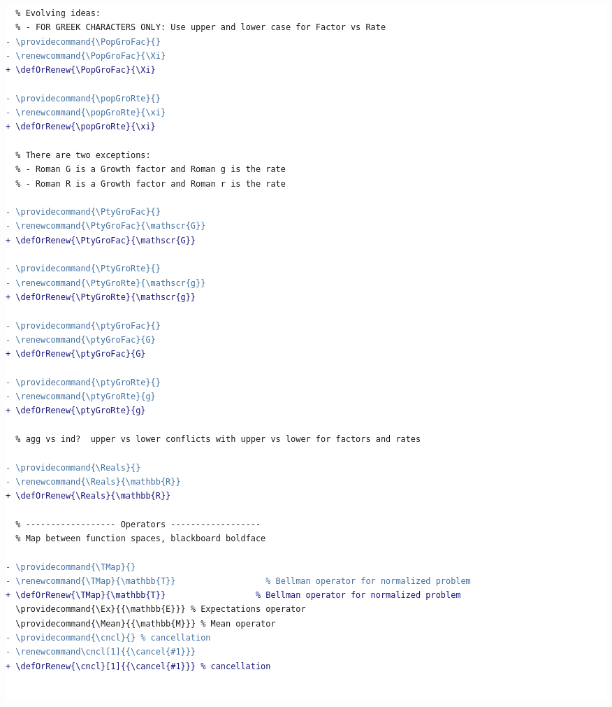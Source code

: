 ```diff
  % Evolving ideas:
  % - FOR GREEK CHARACTERS ONLY: Use upper and lower case for Factor vs Rate
- \providecommand{\PopGroFac}{}
- \renewcommand{\PopGroFac}{\Xi}
+ \defOrRenew{\PopGroFac}{\Xi}
  
- \providecommand{\popGroRte}{}
- \renewcommand{\popGroRte}{\xi}
+ \defOrRenew{\popGroRte}{\xi}
  
  % There are two exceptions: 
  % - Roman G is a Growth factor and Roman g is the rate
  % - Roman R is a Growth factor and Roman r is the rate
  
- \providecommand{\PtyGroFac}{}
- \renewcommand{\PtyGroFac}{\mathscr{G}}
+ \defOrRenew{\PtyGroFac}{\mathscr{G}}
  
- \providecommand{\PtyGroRte}{}
- \renewcommand{\PtyGroRte}{\mathscr{g}}
+ \defOrRenew{\PtyGroRte}{\mathscr{g}}
  
- \providecommand{\ptyGroFac}{}
- \renewcommand{\ptyGroFac}{G}
+ \defOrRenew{\ptyGroFac}{G}
  
- \providecommand{\ptyGroRte}{}
- \renewcommand{\ptyGroRte}{g}
+ \defOrRenew{\ptyGroRte}{g}
  
  % agg vs ind?  upper vs lower conflicts with upper vs lower for factors and rates
  
- \providecommand{\Reals}{}
- \renewcommand{\Reals}{\mathbb{R}}
+ \defOrRenew{\Reals}{\mathbb{R}}
  
  % ------------------ Operators ------------------ 
  % Map between function spaces, blackboard boldface
  
- \providecommand{\TMap}{}
- \renewcommand{\TMap}{\mathbb{T}}                  % Bellman operator for normalized problem
+ \defOrRenew{\TMap}{\mathbb{T}}                  % Bellman operator for normalized problem
  \providecommand{\Ex}{{\mathbb{E}}} % Expectations operator
  \providecommand{\Mean}{{\mathbb{M}}} % Mean operator
- \providecommand{\cncl}{} % cancellation
- \renewcommand\cncl[1]{{\cancel{#1}}}
+ \defOrRenew{\cncl}[1]{{\cancel{#1}}} % cancellation
  
  
```
